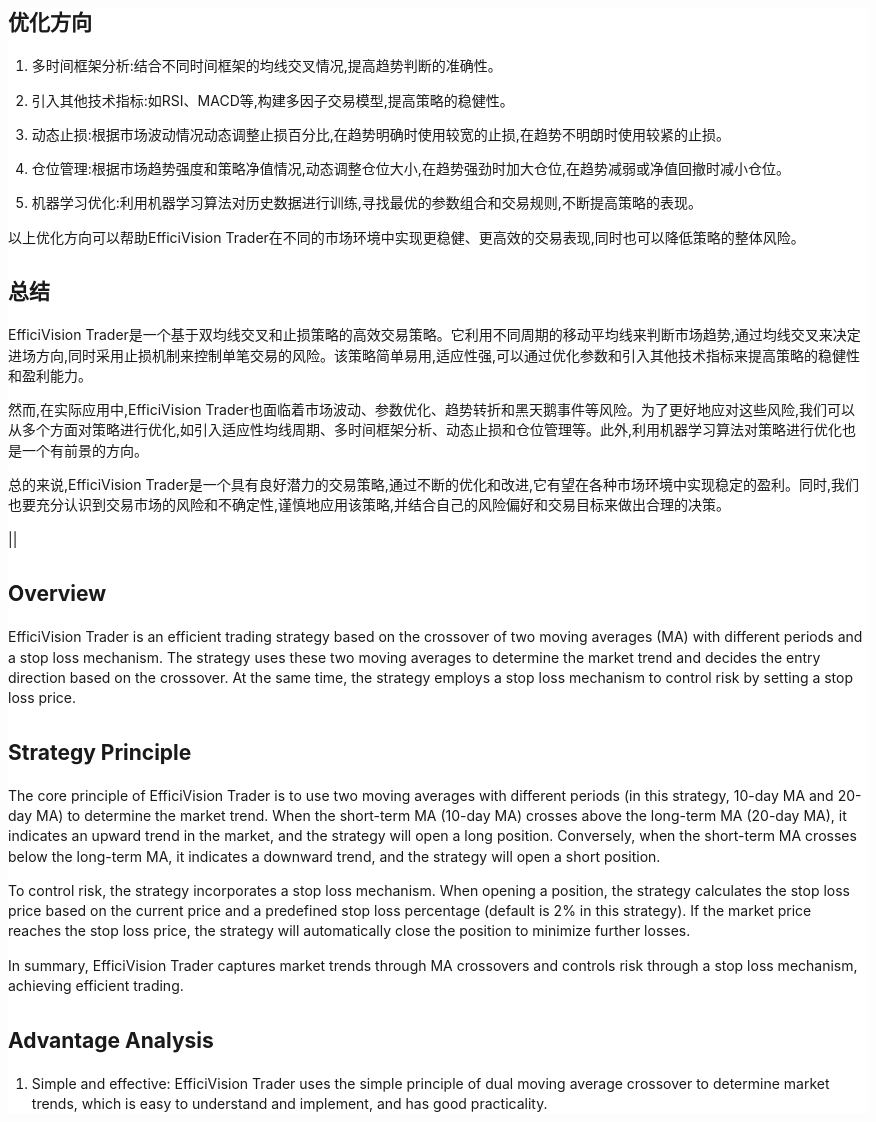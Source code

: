 ## 优化方向

1. 多时间框架分析:结合不同时间框架的均线交叉情况,提高趋势判断的准确性。

2. 引入其他技术指标:如RSI、MACD等,构建多因子交易模型,提高策略的稳健性。

3. 动态止损:根据市场波动情况动态调整止损百分比,在趋势明确时使用较宽的止损,在趋势不明朗时使用较紧的止损。

4. 仓位管理:根据市场趋势强度和策略净值情况,动态调整仓位大小,在趋势强劲时加大仓位,在趋势减弱或净值回撤时减小仓位。

5. 机器学习优化:利用机器学习算法对历史数据进行训练,寻找最优的参数组合和交易规则,不断提高策略的表现。

以上优化方向可以帮助EfficiVision Trader在不同的市场环境中实现更稳健、更高效的交易表现,同时也可以降低策略的整体风险。

## 总结

EfficiVision Trader是一个基于双均线交叉和止损策略的高效交易策略。它利用不同周期的移动平均线来判断市场趋势,通过均线交叉来决定进场方向,同时采用止损机制来控制单笔交易的风险。该策略简单易用,适应性强,可以通过优化参数和引入其他技术指标来提高策略的稳健性和盈利能力。

然而,在实际应用中,EfficiVision Trader也面临着市场波动、参数优化、趋势转折和黑天鹅事件等风险。为了更好地应对这些风险,我们可以从多个方面对策略进行优化,如引入适应性均线周期、多时间框架分析、动态止损和仓位管理等。此外,利用机器学习算法对策略进行优化也是一个有前景的方向。

总的来说,EfficiVision Trader是一个具有良好潜力的交易策略,通过不断的优化和改进,它有望在各种市场环境中实现稳定的盈利。同时,我们也要充分认识到交易市场的风险和不确定性,谨慎地应用该策略,并结合自己的风险偏好和交易目标来做出合理的决策。

|| 

## Overview

EfficiVision Trader is an efficient trading strategy based on the crossover of two moving averages (MA) with different periods and a stop loss mechanism. The strategy uses these two moving averages to determine the market trend and decides the entry direction based on the crossover. At the same time, the strategy employs a stop loss mechanism to control risk by setting a stop loss price.

## Strategy Principle

The core principle of EfficiVision Trader is to use two moving averages with different periods (in this strategy, 10-day MA and 20-day MA) to determine the market trend. When the short-term MA (10-day MA) crosses above the long-term MA (20-day MA), it indicates an upward trend in the market, and the strategy will open a long position. Conversely, when the short-term MA crosses below the long-term MA, it indicates a downward trend, and the strategy will open a short position.

To control risk, the strategy incorporates a stop loss mechanism. When opening a position, the strategy calculates the stop loss price based on the current price and a predefined stop loss percentage (default is 2% in this strategy). If the market price reaches the stop loss price, the strategy will automatically close the position to minimize further losses.

In summary, EfficiVision Trader captures market trends through MA crossovers and controls risk through a stop loss mechanism, achieving efficient trading.

## Advantage Analysis

1. Simple and effective: EfficiVision Trader uses the simple principle of dual moving average crossover to determine market trends, which is easy to understand and implement, and has good practicality.

